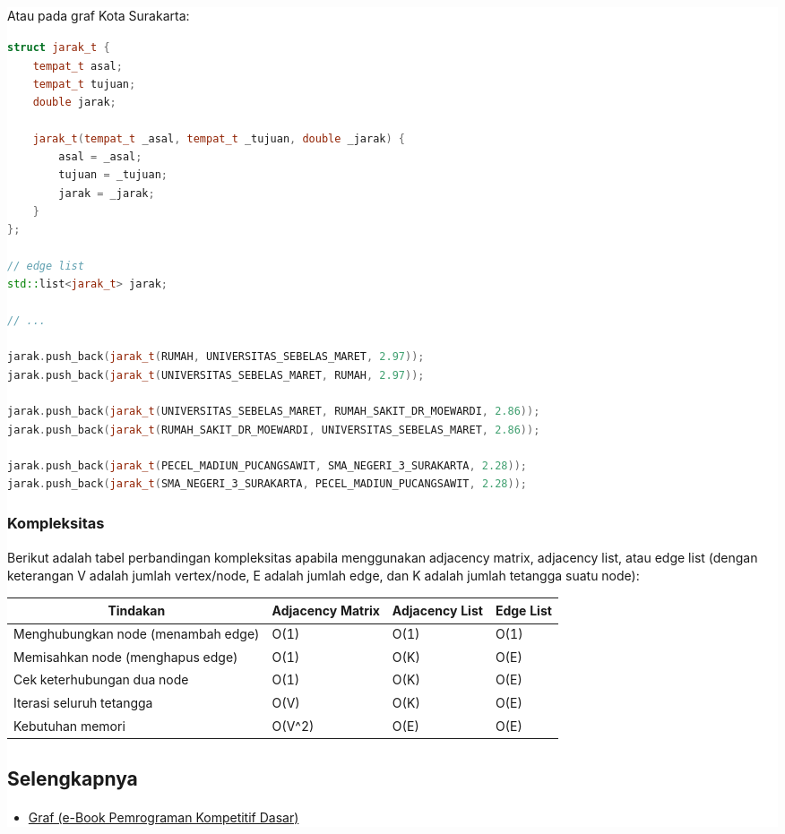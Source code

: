 Atau pada graf Kota Surakarta:

```c++
struct jarak_t {
    tempat_t asal;
    tempat_t tujuan;
    double jarak;

    jarak_t(tempat_t _asal, tempat_t _tujuan, double _jarak) {
        asal = _asal;
        tujuan = _tujuan;
        jarak = _jarak;
    }
};

// edge list
std::list<jarak_t> jarak;

// ...

jarak.push_back(jarak_t(RUMAH, UNIVERSITAS_SEBELAS_MARET, 2.97));
jarak.push_back(jarak_t(UNIVERSITAS_SEBELAS_MARET, RUMAH, 2.97));

jarak.push_back(jarak_t(UNIVERSITAS_SEBELAS_MARET, RUMAH_SAKIT_DR_MOEWARDI, 2.86));
jarak.push_back(jarak_t(RUMAH_SAKIT_DR_MOEWARDI, UNIVERSITAS_SEBELAS_MARET, 2.86));

jarak.push_back(jarak_t(PECEL_MADIUN_PUCANGSAWIT, SMA_NEGERI_3_SURAKARTA, 2.28));
jarak.push_back(jarak_t(SMA_NEGERI_3_SURAKARTA, PECEL_MADIUN_PUCANGSAWIT, 2.28));

```

### Kompleksitas

Berikut adalah tabel perbandingan kompleksitas apabila menggunakan adjacency matrix, adjacency list, atau edge list (dengan keterangan V adalah jumlah vertex/node, E adalah jumlah edge, dan K adalah jumlah tetangga suatu node):

|Tindakan|Adjacency Matrix|Adjacency List|Edge List|
|--|--|--|--|
|Menghubungkan node (menambah edge)|O(1)|O(1)|O(1)|
|Memisahkan node (menghapus edge)|O(1)|O(K)|O(E)|
|Cek keterhubungan dua node|O(1)|O(K)|O(E)|
|Iterasi seluruh tetangga|O(V)|O(K)|O(E)|
|Kebutuhan memori|O(V^2)|O(E)|O(E)|

## Selengkapnya

- [Graf (e-Book Pemrograman Kompetitif Dasar)](https://ksn.toki.id/data/pemrograman-kompetitif-dasar.pdf)
